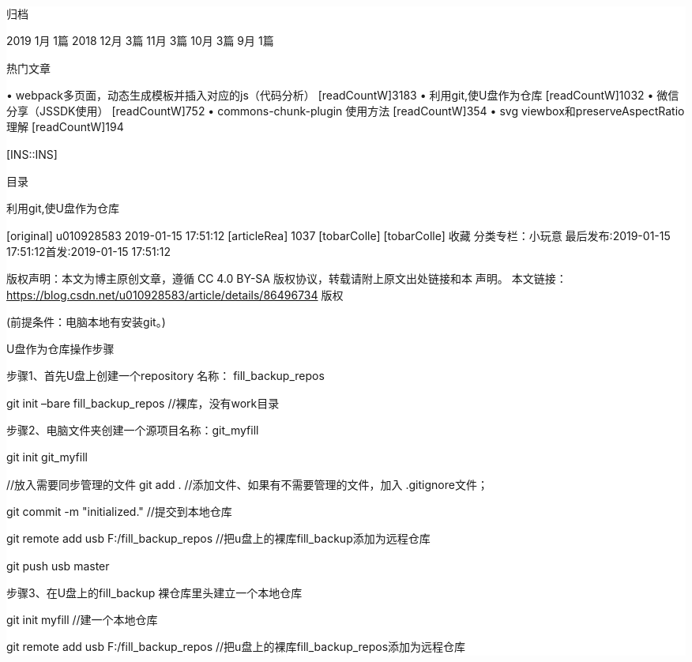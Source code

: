 归档

2019
1月 1篇
2018
12月 3篇
11月 3篇
10月 3篇
9月 1篇

热门文章

  • webpack多页面，动态生成模板并插入对应的js（代码分析） [readCountW]3183
  • 利用git,使U盘作为仓库 [readCountW]1032
  • 微信分享（JSSDK使用） [readCountW]752
  • commons-chunk-plugin 使用方法 [readCountW]354
  • svg viewbox和preserveAspectRatio理解 [readCountW]194

[INS::INS]

目录

利用git,使U盘作为仓库

[original]
u010928583 2019-01-15 17:51:12 [articleRea] 1037 [tobarColle] [tobarColle] 收藏
分类专栏：小玩意
最后发布:2019-01-15 17:51:12首发:2019-01-15 17:51:12
 
版权声明：本文为博主原创文章，遵循 CC 4.0 BY-SA 版权协议，转载请附上原文出处链接和本
声明。
本文链接：https://blog.csdn.net/u010928583/article/details/86496734
版权

(前提条件：电脑本地有安装git。)

U盘作为仓库操作步骤

步骤1、首先U盘上创建一个repository 名称： fill_backup_repos

git init –bare  fill_backup_repos  //裸库，没有work目录

步骤2、电脑文件夹创建一个源项目名称：git_myfill

   git init git_myfill

   //放入需要同步管理的文件
   git add .    //添加文件、如果有不需要管理的文件，加入 .gitignore文件；

   git commit -m "initialized."   //提交到本地仓库

   git remote add usb F:/fill_backup_repos    //把u盘上的裸库fill_backup添加为远程仓库

   git push usb master

步骤3、在U盘上的fill_backup 裸仓库里头建立一个本地仓库

  git init  myfill //建一个本地仓库

   git remote add usb F:/fill_backup_repos     //把u盘上的裸库fill_backup_repos添加为远程仓库
